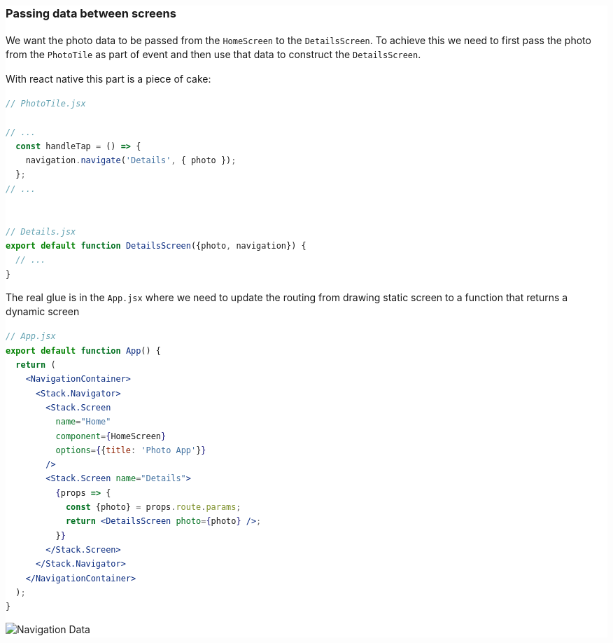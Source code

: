 ### Passing data between screens

We want the photo data to be passed from the `HomeScreen` to the `DetailsScreen`. To achieve this we need to first pass the photo from the `PhotoTile` as part of event and then use that data to construct the `DetailsScreen`.

With react native this part is a piece of cake:


```jsx
// PhotoTile.jsx

// ...
  const handleTap = () => {
    navigation.navigate('Details', { photo });
  };
// ...


// Details.jsx
export default function DetailsScreen({photo, navigation}) {
  // ...
}
```



The real glue is in the `App.jsx` where we need to update the routing from drawing static screen to a function that returns a dynamic screen


```jsx
// App.jsx
export default function App() {
  return (
    <NavigationContainer>
      <Stack.Navigator>
        <Stack.Screen
          name="Home"
          component={HomeScreen}
          options={{title: 'Photo App'}}
        />
        <Stack.Screen name="Details">
          {props => {
            const {photo} = props.route.params;
            return <DetailsScreen photo={photo} />;
          }}
        </Stack.Screen>
      </Stack.Navigator>
    </NavigationContainer>
  );
}
```



![Navigation Data]({{site.url}}/assets/hellorn/navigation_data.gif)
